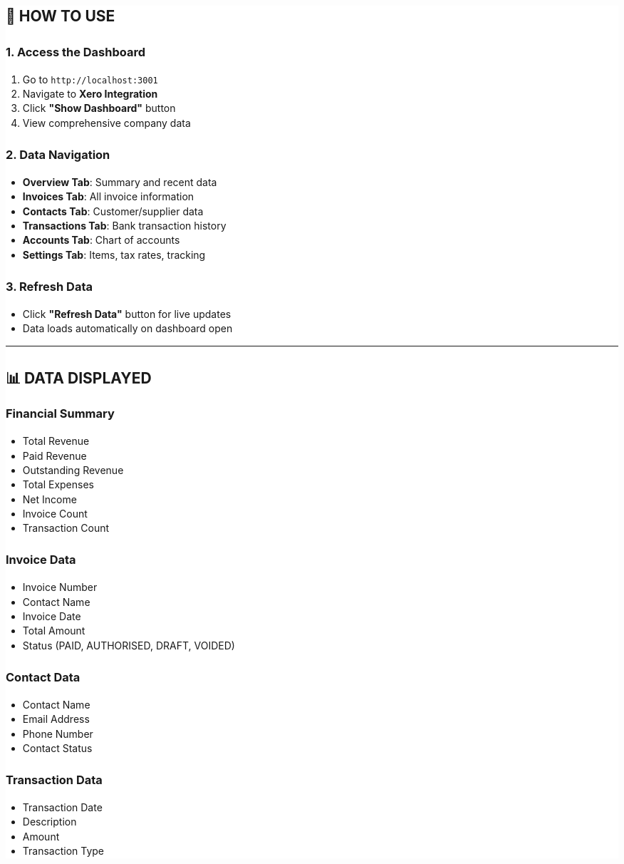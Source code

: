 
## 🚀 **HOW TO USE**

### **1. Access the Dashboard**
1. Go to `http://localhost:3001`
2. Navigate to **Xero Integration**
3. Click **"Show Dashboard"** button
4. View comprehensive company data

### **2. Data Navigation**
- **Overview Tab**: Summary and recent data
- **Invoices Tab**: All invoice information
- **Contacts Tab**: Customer/supplier data
- **Transactions Tab**: Bank transaction history
- **Accounts Tab**: Chart of accounts
- **Settings Tab**: Items, tax rates, tracking

### **3. Refresh Data**
- Click **"Refresh Data"** button for live updates
- Data loads automatically on dashboard open

---

## 📊 **DATA DISPLAYED**

### **Financial Summary**
- Total Revenue
- Paid Revenue
- Outstanding Revenue
- Total Expenses
- Net Income
- Invoice Count
- Transaction Count

### **Invoice Data**
- Invoice Number
- Contact Name
- Invoice Date
- Total Amount
- Status (PAID, AUTHORISED, DRAFT, VOIDED)

### **Contact Data**
- Contact Name
- Email Address
- Phone Number
- Contact Status

### **Transaction Data**
- Transaction Date
- Description
- Amount
- Transaction Type
